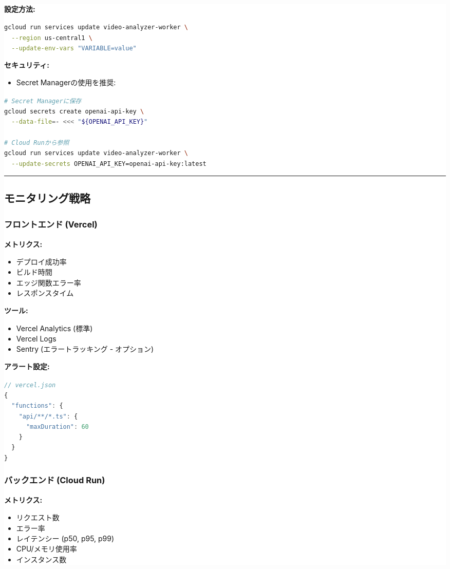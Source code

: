 **設定方法:**
```bash
gcloud run services update video-analyzer-worker \
  --region us-central1 \
  --update-env-vars "VARIABLE=value"
```

**セキュリティ:**
- Secret Managerの使用を推奨:
```bash
# Secret Managerに保存
gcloud secrets create openai-api-key \
  --data-file=- <<< "${OPENAI_API_KEY}"

# Cloud Runから参照
gcloud run services update video-analyzer-worker \
  --update-secrets OPENAI_API_KEY=openai-api-key:latest
```

---

## モニタリング戦略

### フロントエンド (Vercel)

**メトリクス:**
- デプロイ成功率
- ビルド時間
- エッジ関数エラー率
- レスポンスタイム

**ツール:**
- Vercel Analytics (標準)
- Vercel Logs
- Sentry (エラートラッキング - オプション)

**アラート設定:**
```javascript
// vercel.json
{
  "functions": {
    "api/**/*.ts": {
      "maxDuration": 60
    }
  }
}
```

### バックエンド (Cloud Run)

**メトリクス:**
- リクエスト数
- エラー率
- レイテンシー (p50, p95, p99)
- CPU/メモリ使用率
- インスタンス数
